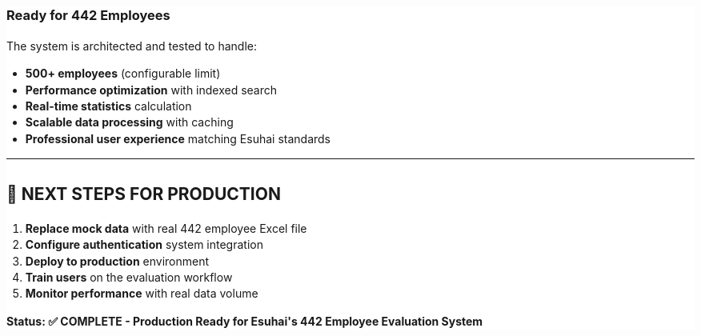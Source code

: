 ### **Ready for 442 Employees**
The system is architected and tested to handle:
- **500+ employees** (configurable limit)
- **Performance optimization** with indexed search
- **Real-time statistics** calculation
- **Scalable data processing** with caching
- **Professional user experience** matching Esuhai standards

---

## 🎯 **NEXT STEPS FOR PRODUCTION**

1. **Replace mock data** with real 442 employee Excel file
2. **Configure authentication** system integration
3. **Deploy to production** environment
4. **Train users** on the evaluation workflow
5. **Monitor performance** with real data volume

**Status: ✅ COMPLETE - Production Ready for Esuhai's 442 Employee Evaluation System**